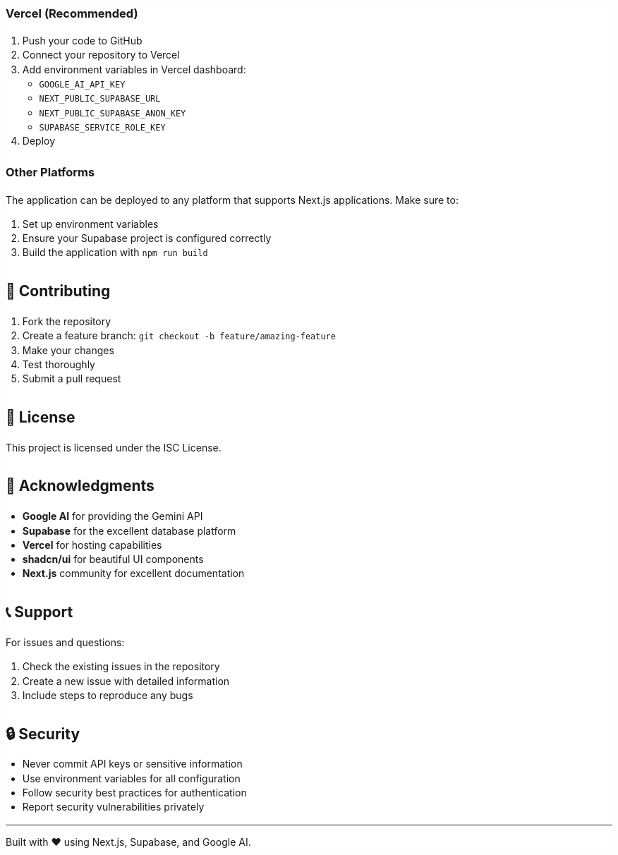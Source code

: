 ### Vercel (Recommended)

1. Push your code to GitHub
2. Connect your repository to Vercel
3. Add environment variables in Vercel dashboard:
   - `GOOGLE_AI_API_KEY`
   - `NEXT_PUBLIC_SUPABASE_URL`
   - `NEXT_PUBLIC_SUPABASE_ANON_KEY`
   - `SUPABASE_SERVICE_ROLE_KEY`
4. Deploy

### Other Platforms

The application can be deployed to any platform that supports Next.js applications. Make sure to:

1. Set up environment variables
2. Ensure your Supabase project is configured correctly
3. Build the application with `npm run build`

## 🤝 Contributing

1. Fork the repository
2. Create a feature branch: `git checkout -b feature/amazing-feature`
3. Make your changes
4. Test thoroughly
5. Submit a pull request

## 📝 License

This project is licensed under the ISC License.

## 🙏 Acknowledgments

- **Google AI** for providing the Gemini API
- **Supabase** for the excellent database platform
- **Vercel** for hosting capabilities
- **shadcn/ui** for beautiful UI components
- **Next.js** community for excellent documentation

## 📞 Support

For issues and questions:
1. Check the existing issues in the repository
2. Create a new issue with detailed information
3. Include steps to reproduce any bugs

## 🔒 Security

- Never commit API keys or sensitive information
- Use environment variables for all configuration
- Follow security best practices for authentication
- Report security vulnerabilities privately

---

Built with ❤️ using Next.js, Supabase, and Google AI.

